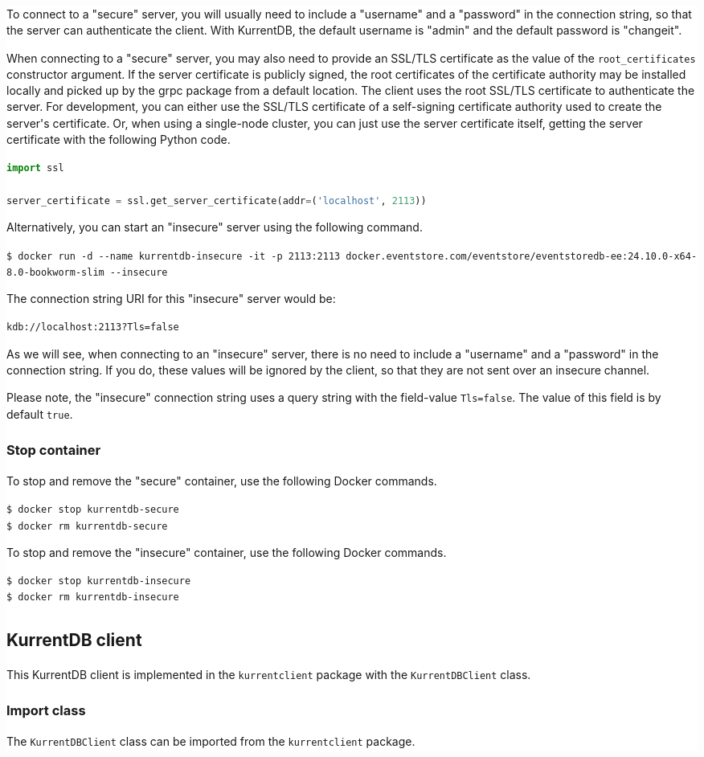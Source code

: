 To connect to a "secure" server, you will usually need to include a "username"
and a "password" in the connection string, so that the server can authenticate the
client. With KurrentDB, the default username is "admin" and the default password
is "changeit".

When connecting to a "secure" server, you may also need to provide an SSL/TLS certificate
as the value of the `root_certificates` constructor argument. If the server certificate
is publicly signed, the root certificates of the certificate authority may be installed
locally and picked up by the grpc package from a default location. The client uses the
root SSL/TLS certificate to authenticate the server. For development, you can either
use the SSL/TLS certificate of a self-signing certificate authority used to create the
server's certificate. Or, when using a single-node cluster, you can just use the server
certificate itself, getting the server certificate with the following Python code.

```python
import ssl

server_certificate = ssl.get_server_certificate(addr=('localhost', 2113))
```

Alternatively, you can start an "insecure" server using the following command.

    $ docker run -d --name kurrentdb-insecure -it -p 2113:2113 docker.eventstore.com/eventstore/eventstoredb-ee:24.10.0-x64-8.0-bookworm-slim --insecure

The connection string URI for this "insecure" server would be:

    kdb://localhost:2113?Tls=false

As we will see, when connecting to an "insecure" server, there is no need to include
a "username" and a "password" in the connection string. If you do, these values will
be ignored by the client, so that they are not sent over an insecure channel.

Please note, the "insecure" connection string uses a query string with the field-value
`Tls=false`. The value of this field is by default `true`.

### Stop container<a id="stop-container"></a>

To stop and remove the "secure" container, use the following Docker commands.

    $ docker stop kurrentdb-secure
	$ docker rm kurrentdb-secure

To stop and remove the "insecure" container, use the following Docker commands.

    $ docker stop kurrentdb-insecure
	$ docker rm kurrentdb-insecure


## KurrentDB client<a id="kurrentdb-client"></a>

This KurrentDB client is implemented in the `kurrentclient` package with
the `KurrentDBClient` class.

### Import class<a id="import-class"></a>

The `KurrentDBClient` class can be imported from the `kurrentclient` package.
